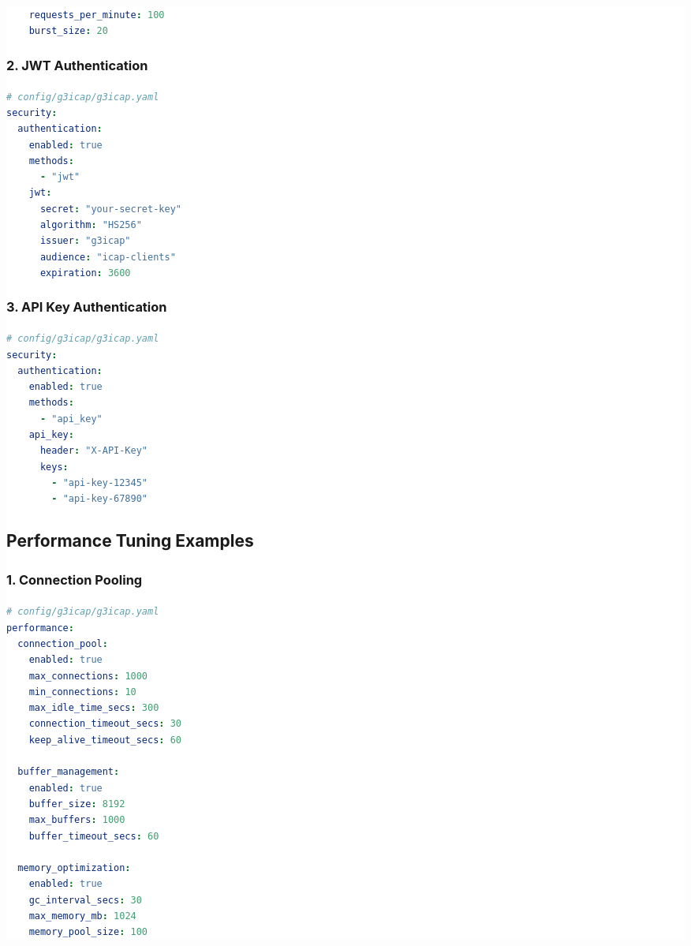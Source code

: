 ```yaml
    requests_per_minute: 100
    burst_size: 20
```

### 2. JWT Authentication

```yaml
# config/g3icap/g3icap.yaml
security:
  authentication:
    enabled: true
    methods:
      - "jwt"
    jwt:
      secret: "your-secret-key"
      algorithm: "HS256"
      issuer: "g3icap"
      audience: "icap-clients"
      expiration: 3600
```

### 3. API Key Authentication

```yaml
# config/g3icap/g3icap.yaml
security:
  authentication:
    enabled: true
    methods:
      - "api_key"
    api_key:
      header: "X-API-Key"
      keys:
        - "api-key-12345"
        - "api-key-67890"
```

## Performance Tuning Examples

### 1. Connection Pooling

```yaml
# config/g3icap/g3icap.yaml
performance:
  connection_pool:
    enabled: true
    max_connections: 1000
    min_connections: 10
    max_idle_time_secs: 300
    connection_timeout_secs: 30
    keep_alive_timeout_secs: 60

  buffer_management:
    enabled: true
    buffer_size: 8192
    max_buffers: 1000
    buffer_timeout_secs: 60

  memory_optimization:
    enabled: true
    gc_interval_secs: 30
    max_memory_mb: 1024
    memory_pool_size: 100
```
